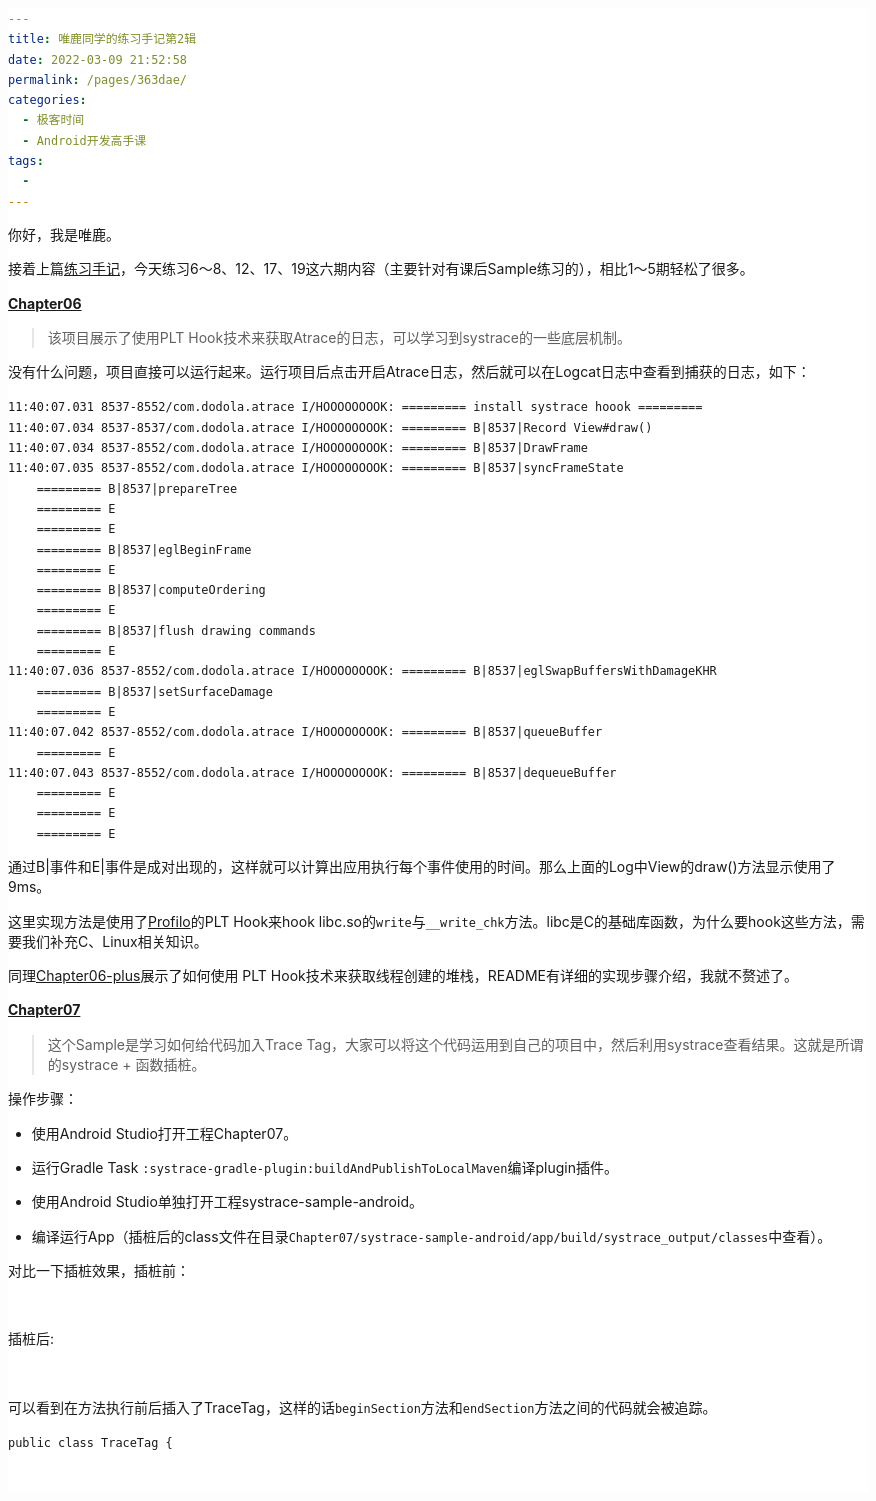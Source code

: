 ```yaml
---
title: 唯鹿同学的练习手记第2辑
date: 2022-03-09 21:52:58
permalink: /pages/363dae/
categories:
  - 极客时间
  - Android开发高手课
tags:
  - 
---
```

<audio title="练习Sample跑起来.唯鹿同学的练习手记第2辑" src="https://static001.geekbang.org/resource/audio/8b/be/8b7f5c322632493d7d6e9729188cffbe.mp3" controls="controls"></audio> 
<p>你好，我是唯鹿。</p><p>接着上篇<a href="https://time.geekbang.org/column/article/83742">练习手记</a>，今天练习6～8、12、17、19这六期内容（主要针对有课后Sample练习的），相比1～5期轻松了很多。</p><p><a href="https://github.com/AndroidAdvanceWithGeektime/Chapter06"><strong>Chapter06</strong></a></p><blockquote>
<p>该项目展示了使用PLT Hook技术来获取Atrace的日志，可以学习到systrace的一些底层机制。</p>
</blockquote><p>没有什么问题，项目直接可以运行起来。运行项目后点击开启Atrace日志，然后就可以在Logcat日志中查看到捕获的日志，如下：</p><pre><code>11:40:07.031 8537-8552/com.dodola.atrace I/HOOOOOOOOK: ========= install systrace hoook =========
11:40:07.034 8537-8537/com.dodola.atrace I/HOOOOOOOOK: ========= B|8537|Record View#draw()
11:40:07.034 8537-8552/com.dodola.atrace I/HOOOOOOOOK: ========= B|8537|DrawFrame
11:40:07.035 8537-8552/com.dodola.atrace I/HOOOOOOOOK: ========= B|8537|syncFrameState
    ========= B|8537|prepareTree
    ========= E
    ========= E
    ========= B|8537|eglBeginFrame
    ========= E
    ========= B|8537|computeOrdering
    ========= E
    ========= B|8537|flush drawing commands
    ========= E
11:40:07.036 8537-8552/com.dodola.atrace I/HOOOOOOOOK: ========= B|8537|eglSwapBuffersWithDamageKHR
    ========= B|8537|setSurfaceDamage
    ========= E
11:40:07.042 8537-8552/com.dodola.atrace I/HOOOOOOOOK: ========= B|8537|queueBuffer
    ========= E
11:40:07.043 8537-8552/com.dodola.atrace I/HOOOOOOOOK: ========= B|8537|dequeueBuffer
    ========= E
    ========= E
    ========= E
</code></pre><p>通过B|事件和E|事件是成对出现的，这样就可以计算出应用执行每个事件使用的时间。那么上面的Log中View的draw()方法显示使用了9ms。</p><p>这里实现方法是使用了<a href="https://github.com/facebookincubator/profilo">Profilo</a>的PLT Hook来hook libc.so的<code>write</code>与<code>__write_chk</code>方法。libc是C的基础库函数，为什么要hook这些方法，需要我们补充C、Linux相关知识。</p><p>同理<a href="https://github.com/AndroidAdvanceWithGeektime/Chapter06-plus">Chapter06-plus</a>展示了如何使用 PLT Hook技术来获取线程创建的堆栈，README有详细的实现步骤介绍，我就不赘述了。</p><p><a href="https://github.com/AndroidAdvanceWithGeektime/Chapter07"><strong>Chapter07</strong></a></p><blockquote>
<p>这个Sample是学习如何给代码加入Trace Tag，大家可以将这个代码运用到自己的项目中，然后利用systrace查看结果。这就是所谓的systrace + 函数插桩。</p>
</blockquote><p>操作步骤：</p><ul>
<li>
<p>使用Android Studio打开工程Chapter07。</p>
</li>
<li>
<p>运行Gradle Task <code>:systrace-gradle-plugin:buildAndPublishToLocalMaven</code>编译plugin插件。</p>
</li>
<li>
<p>使用Android Studio单独打开工程systrace-sample-android。</p>
</li>
<li>
<p>编译运行App（插桩后的class文件在目录<code>Chapter07/systrace-sample-android/app/build/systrace_output/classes</code>中查看）。</p>
</li>
</ul><p>对比一下插桩效果，插桩前：</p><p><img src="https://static001.geekbang.org/resource/image/65/a5/6587c2a9e0d4cae3b5336cbf9ef91da5.jpeg" alt=""></p><p>插桩后:</p><p><img src="https://static001.geekbang.org/resource/image/08/13/0895158565b8548d86d2e076325c0713.jpeg" alt=""></p><p>可以看到在方法执行前后插入了TraceTag，这样的话<code>beginSection</code>方法和<code>endSection</code>方法之间的代码就会被追踪。</p><pre><code>public class TraceTag {